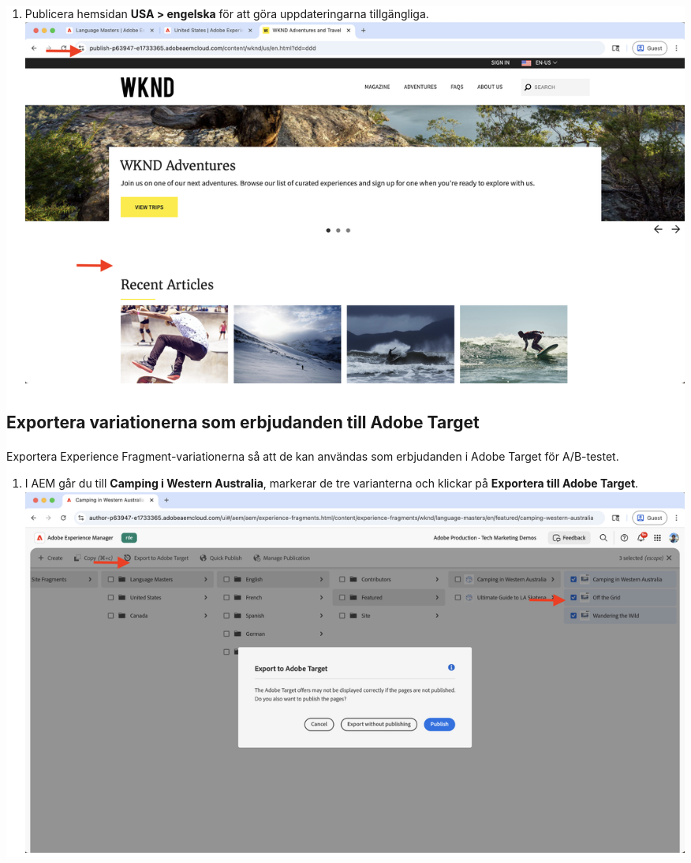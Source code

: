 1. Publicera hemsidan **USA > engelska** för att göra uppdateringarna tillgängliga.\
   ![Publicera hemsida](../assets/use-cases/experiment/publish-homepage.png)

## Exportera variationerna som erbjudanden till Adobe Target

Exportera Experience Fragment-variationerna så att de kan användas som erbjudanden i Adobe Target för A/B-testet.

1. I AEM går du till **Camping i Western Australia**, markerar de tre varianterna och klickar på **Exportera till Adobe Target**.\
   ![Exportera till Adobe Target](../assets/use-cases/experiment/export-to-adobe-target.png)
